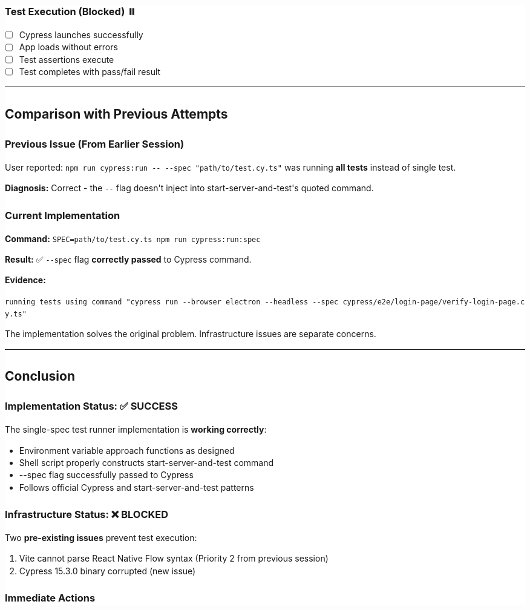 ### Test Execution (Blocked) ⏸️

- [ ] Cypress launches successfully
- [ ] App loads without errors
- [ ] Test assertions execute
- [ ] Test completes with pass/fail result

---

## Comparison with Previous Attempts

### Previous Issue (From Earlier Session)

User reported: `npm run cypress:run -- --spec "path/to/test.cy.ts"` was running **all tests** instead of single test.

**Diagnosis:** Correct - the `--` flag doesn't inject into start-server-and-test's quoted command.

### Current Implementation

**Command:** `SPEC=path/to/test.cy.ts npm run cypress:run:spec`

**Result:** ✅ `--spec` flag **correctly passed** to Cypress command.

**Evidence:**

```
running tests using command "cypress run --browser electron --headless --spec cypress/e2e/login-page/verify-login-page.cy.ts"
```

The implementation solves the original problem. Infrastructure issues are separate concerns.

---

## Conclusion

### Implementation Status: ✅ SUCCESS

The single-spec test runner implementation is **working correctly**:

- Environment variable approach functions as designed
- Shell script properly constructs start-server-and-test command
- --spec flag successfully passed to Cypress
- Follows official Cypress and start-server-and-test patterns

### Infrastructure Status: ❌ BLOCKED

Two **pre-existing issues** prevent test execution:

1. Vite cannot parse React Native Flow syntax (Priority 2 from previous session)
2. Cypress 15.3.0 binary corrupted (new issue)

### Immediate Actions

